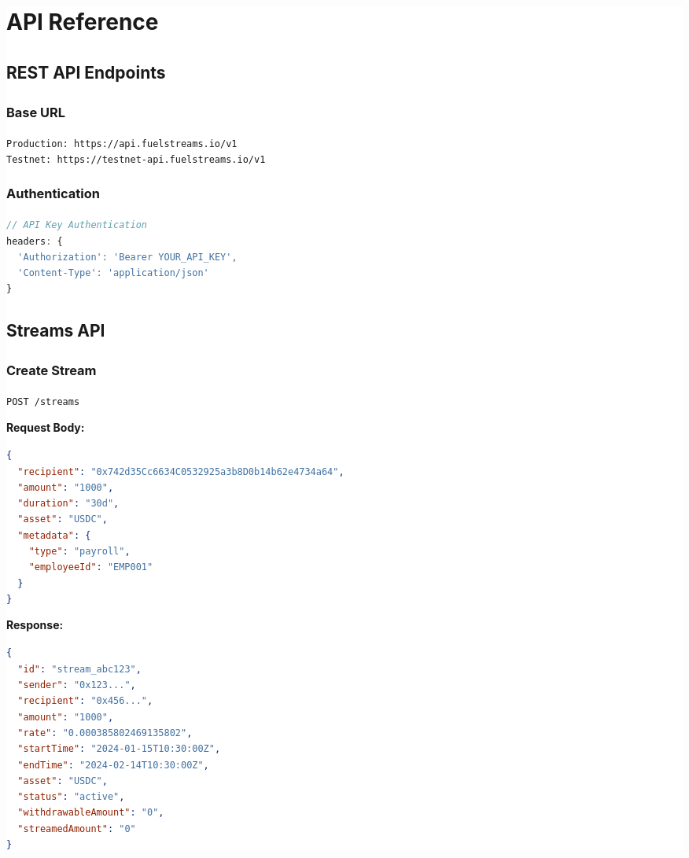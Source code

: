 # API Reference

## REST API Endpoints

### Base URL
```
Production: https://api.fuelstreams.io/v1
Testnet: https://testnet-api.fuelstreams.io/v1
```

### Authentication
```typescript
// API Key Authentication
headers: {
  'Authorization': 'Bearer YOUR_API_KEY',
  'Content-Type': 'application/json'
}
```

## Streams API

### Create Stream
```http
POST /streams
```

**Request Body:**
```json
{
  "recipient": "0x742d35Cc6634C0532925a3b8D0b14b62e4734a64",
  "amount": "1000",
  "duration": "30d",
  "asset": "USDC",
  "metadata": {
    "type": "payroll",
    "employeeId": "EMP001"
  }
}
```

**Response:**
```json
{
  "id": "stream_abc123",
  "sender": "0x123...",
  "recipient": "0x456...",
  "amount": "1000",
  "rate": "0.000385802469135802",
  "startTime": "2024-01-15T10:30:00Z",
  "endTime": "2024-02-14T10:30:00Z",
  "asset": "USDC",
  "status": "active",
  "withdrawableAmount": "0",
  "streamedAmount": "0"
}
```
